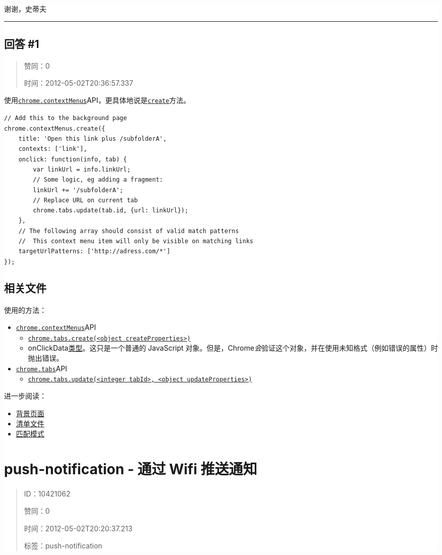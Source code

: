 谢谢，史蒂夫

* * *

## 回答 #1

> 赞同：0
> 
> 时间：2012-05-02T20:36:57.337

使用[`chrome.contextMenus`](http://code.google.com/chrome/extensions/contextMenus.html)API，更具体地说是[`create`](http://code.google.com/chrome/extensions/contextMenus.html#method-create)方法。

```
// Add this to the background page
chrome.contextMenus.create({
    title: 'Open this link plus /subfolderA',
    contexts: ['link'],
    onclick: function(info, tab) {
        var linkUrl = info.linkUrl;
        // Some logic, eg adding a fragment:
        linkUrl += '/subfolderA';
        // Replace URL on current tab
        chrome.tabs.update(tab.id, {url: linkUrl});
    },
    // The following array should consist of valid match patterns
    //  This context menu item will only be visible on matching links
    targetUrlPatterns: ['http://adress.com/*']
}); 
```

## 相关文件

使用的方法：

*   [`chrome.contextMenus`](http://code.google.com/chrome/extensions/contextMenus.html)API
    *   [`chrome.tabs.create(<object createProperties>)`](http://code.google.com/chrome/extensions/contextMenus.html#method-create)
    *   onClickData[类型](http://code.google.com/chrome/extensions/contextMenus.html#type-OnClickData)。这只是一个普通的 JavaScript 对象。但是，Chrome*会*验证这个对象，并在使用未知格式（例如错误的属性）时抛出错误。
*   [`chrome.tabs`](http://code.google.com/chrome/extensions/tabs.html)API
    *   [`chrome.tabs.update(<integer tabId>, <object updateProperties>)`](http://code.google.com/chrome/extensions/tabs.html#method-update)

进一步阅读：

*   [背景页面](http://code.google.com/chrome/extensions/background_pages.html)
*   [清单文件](http://code.google.com/chrome/extensions/manifest.html)
*   [匹配模式](http://code.google.com/chrome/extensions/match_patterns.html)

# push-notification - 通过 Wifi 推送通知

> ID：10421062
> 
> 赞同：0
> 
> 时间：2012-05-02T20:20:37.213
> 
> 标签：push-notification
